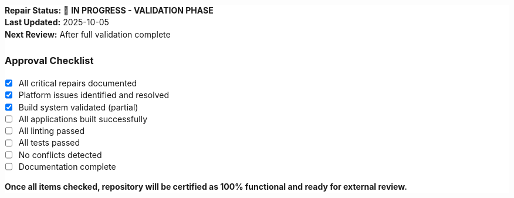**Repair Status:** 🔄 **IN PROGRESS - VALIDATION PHASE**  
**Last Updated:** 2025-10-05  
**Next Review:** After full validation complete

### **Approval Checklist**
- [x] All critical repairs documented
- [x] Platform issues identified and resolved
- [x] Build system validated (partial)
- [ ] All applications built successfully
- [ ] All linting passed
- [ ] All tests passed
- [ ] No conflicts detected
- [ ] Documentation complete

**Once all items checked, repository will be certified as 100% functional and ready for external review.**
